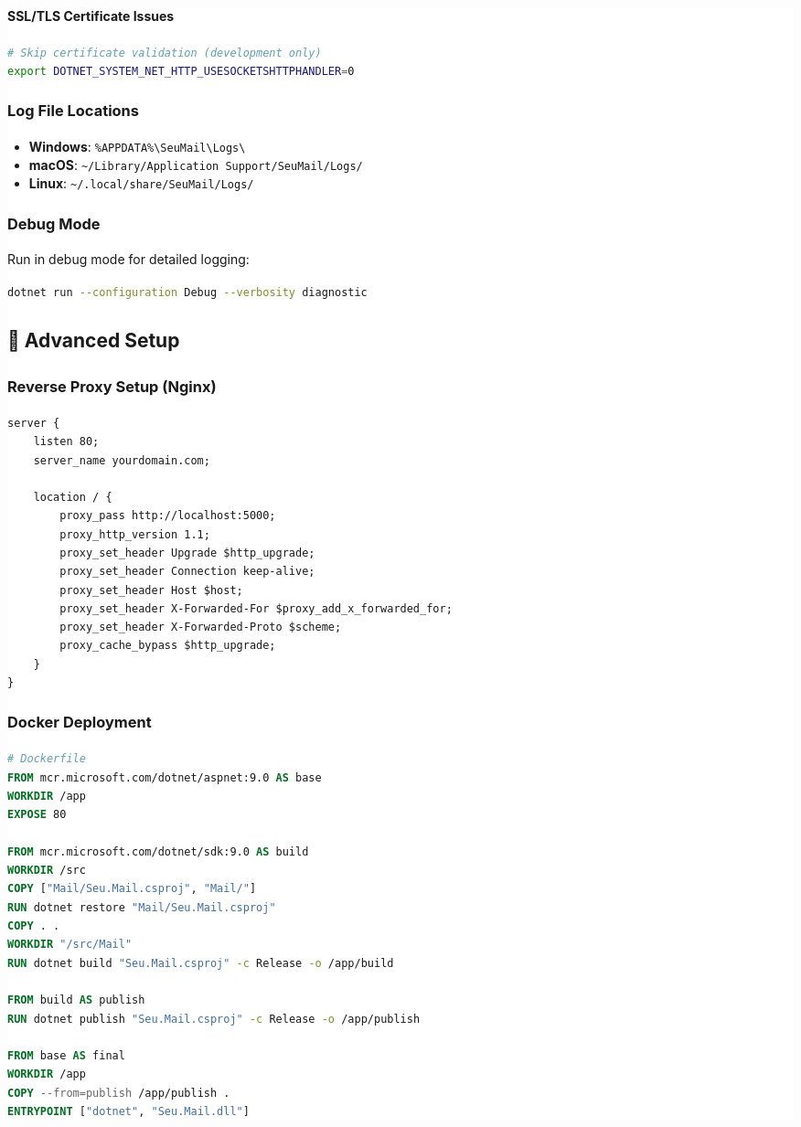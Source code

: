 #### SSL/TLS Certificate Issues
```bash
# Skip certificate validation (development only)
export DOTNET_SYSTEM_NET_HTTP_USESOCKETSHTTPHANDLER=0
```

### Log File Locations

- **Windows**: `%APPDATA%\SeuMail\Logs\`
- **macOS**: `~/Library/Application Support/SeuMail/Logs/`
- **Linux**: `~/.local/share/SeuMail/Logs/`

### Debug Mode

Run in debug mode for detailed logging:

```bash
dotnet run --configuration Debug --verbosity diagnostic
```

## 🚀 Advanced Setup

### Reverse Proxy Setup (Nginx)

```nginx
server {
    listen 80;
    server_name yourdomain.com;
    
    location / {
        proxy_pass http://localhost:5000;
        proxy_http_version 1.1;
        proxy_set_header Upgrade $http_upgrade;
        proxy_set_header Connection keep-alive;
        proxy_set_header Host $host;
        proxy_set_header X-Forwarded-For $proxy_add_x_forwarded_for;
        proxy_set_header X-Forwarded-Proto $scheme;
        proxy_cache_bypass $http_upgrade;
    }
}
```

### Docker Deployment

```dockerfile
# Dockerfile
FROM mcr.microsoft.com/dotnet/aspnet:9.0 AS base
WORKDIR /app
EXPOSE 80

FROM mcr.microsoft.com/dotnet/sdk:9.0 AS build
WORKDIR /src
COPY ["Mail/Seu.Mail.csproj", "Mail/"]
RUN dotnet restore "Mail/Seu.Mail.csproj"
COPY . .
WORKDIR "/src/Mail"
RUN dotnet build "Seu.Mail.csproj" -c Release -o /app/build

FROM build AS publish
RUN dotnet publish "Seu.Mail.csproj" -c Release -o /app/publish

FROM base AS final
WORKDIR /app
COPY --from=publish /app/publish .
ENTRYPOINT ["dotnet", "Seu.Mail.dll"]
```